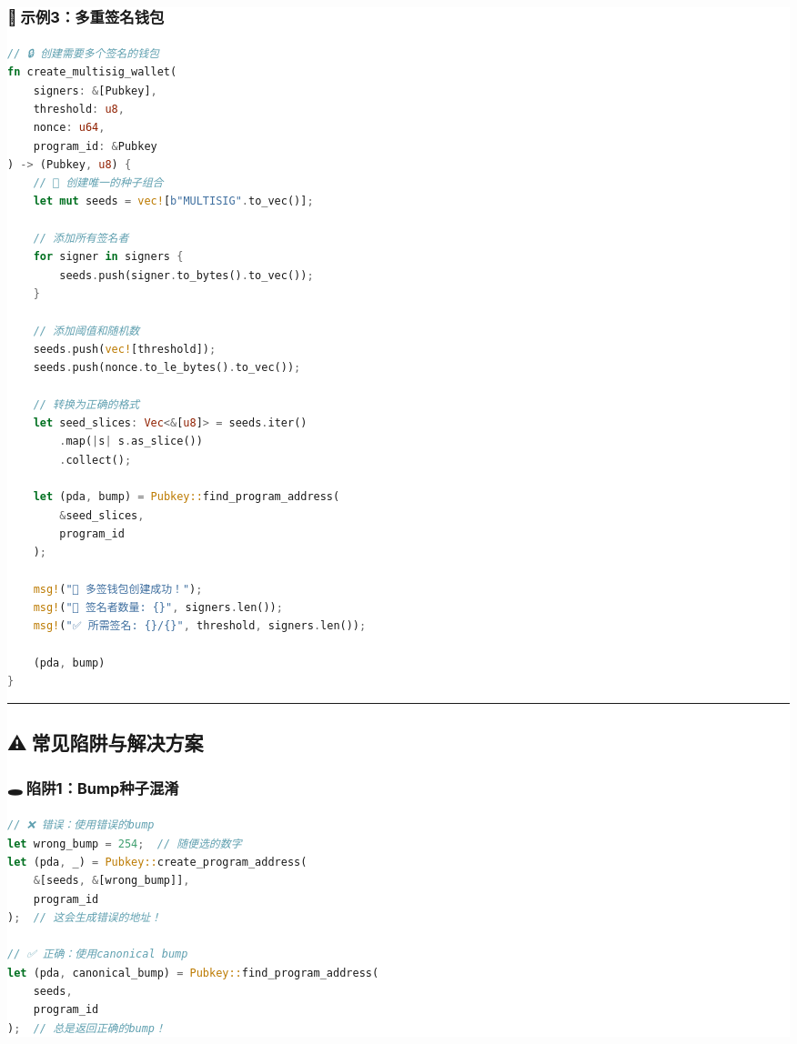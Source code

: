 ### 🔐 示例3：多重签名钱包

```rust
// 🔒 创建需要多个签名的钱包
fn create_multisig_wallet(
    signers: &[Pubkey],
    threshold: u8,
    nonce: u64,
    program_id: &Pubkey
) -> (Pubkey, u8) {
    // 🎨 创建唯一的种子组合
    let mut seeds = vec![b"MULTISIG".to_vec()];

    // 添加所有签名者
    for signer in signers {
        seeds.push(signer.to_bytes().to_vec());
    }

    // 添加阈值和随机数
    seeds.push(vec![threshold]);
    seeds.push(nonce.to_le_bytes().to_vec());

    // 转换为正确的格式
    let seed_slices: Vec<&[u8]> = seeds.iter()
        .map(|s| s.as_slice())
        .collect();

    let (pda, bump) = Pubkey::find_program_address(
        &seed_slices,
        program_id
    );

    msg!("🔐 多签钱包创建成功！");
    msg!("👥 签名者数量: {}", signers.len());
    msg!("✅ 所需签名: {}/{}", threshold, signers.len());

    (pda, bump)
}
```

---

## ⚠️ 常见陷阱与解决方案

### 🕳️ 陷阱1：Bump种子混淆

```rust
// ❌ 错误：使用错误的bump
let wrong_bump = 254;  // 随便选的数字
let (pda, _) = Pubkey::create_program_address(
    &[seeds, &[wrong_bump]],
    program_id
);  // 这会生成错误的地址！

// ✅ 正确：使用canonical bump
let (pda, canonical_bump) = Pubkey::find_program_address(
    seeds,
    program_id
);  // 总是返回正确的bump！
```
